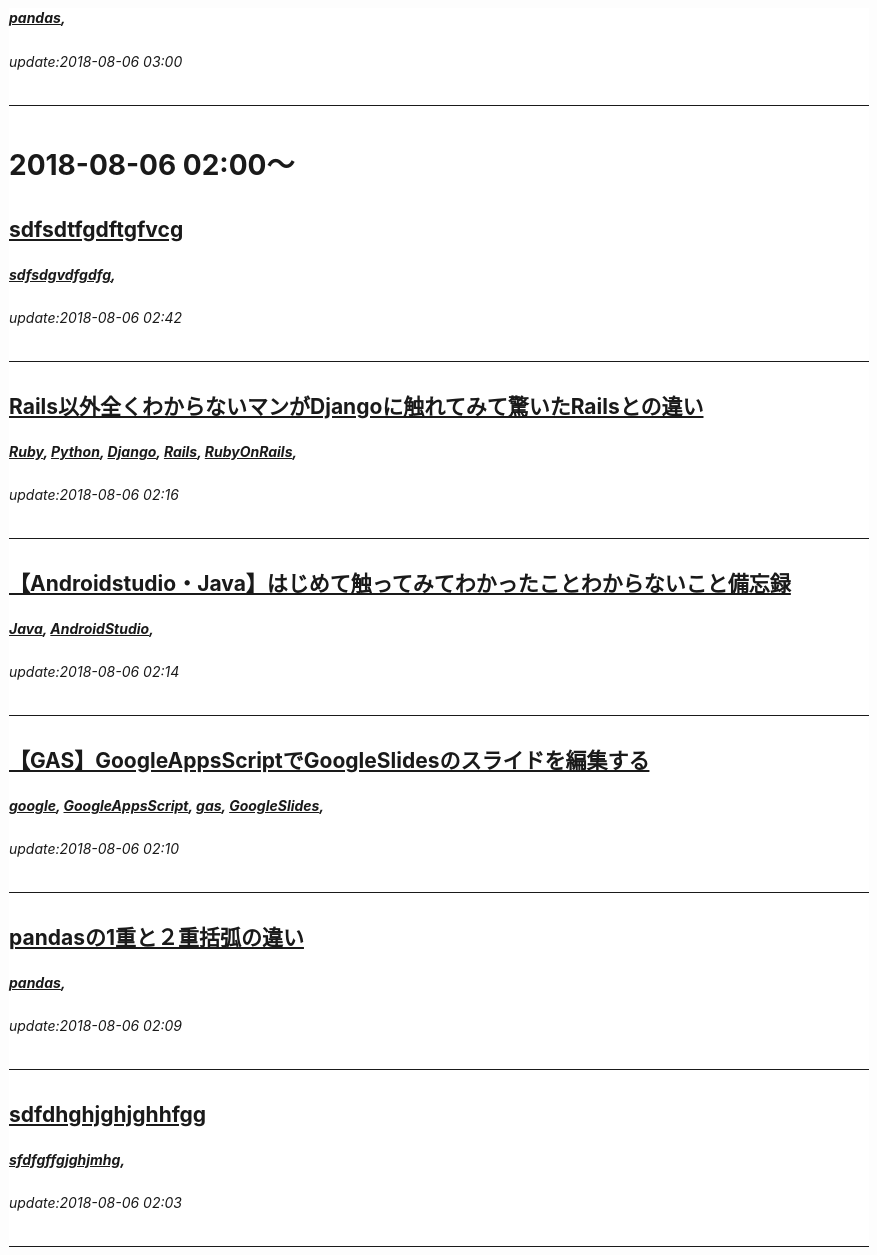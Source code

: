 ##### [pandas](https://qiita.com/tags/pandas), 
###### update:2018-08-06 03:00
---




# 2018-08-06 02:00～
## [sdfsdtfgdftgfvcg](https://qiita.com/sefsdrtetrfg/items/29cbd84858349e752c4b)
##### [sdfsdgvdfgdfg](https://qiita.com/tags/sdfsdgvdfgdfg), 
###### update:2018-08-06 02:42
---
## [Rails以外全くわからないマンがDjangoに触れてみて驚いたRailsとの違い](https://qiita.com/liukoki/items/7887454cd745a614b23a)
##### [Ruby](https://qiita.com/tags/Ruby), [Python](https://qiita.com/tags/Python), [Django](https://qiita.com/tags/Django), [Rails](https://qiita.com/tags/Rails), [RubyOnRails](https://qiita.com/tags/RubyOnRails), 
###### update:2018-08-06 02:16
---
## [【Androidstudio・Java】はじめて触ってみてわかったことわからないこと備忘録](https://qiita.com/haru15komekome/items/de005b11129d1862e12c)
##### [Java](https://qiita.com/tags/Java), [AndroidStudio](https://qiita.com/tags/AndroidStudio), 
###### update:2018-08-06 02:14
---
## [【GAS】GoogleAppsScriptでGoogleSlidesのスライドを編集する](https://qiita.com/kado34/items/aa8a5edb9898e2002199)
##### [google](https://qiita.com/tags/google), [GoogleAppsScript](https://qiita.com/tags/GoogleAppsScript), [gas](https://qiita.com/tags/gas), [GoogleSlides](https://qiita.com/tags/GoogleSlides), 
###### update:2018-08-06 02:10
---
## [pandasの1重と２重括弧の違い](https://qiita.com/darkqueenreal/items/0e571f31b1a475906c23)
##### [pandas](https://qiita.com/tags/pandas), 
###### update:2018-08-06 02:09
---
## [sdfdhghjghjghhfgg](https://qiita.com/sefsdrtetrfg/items/9dcb56236c76d375f5c7)
##### [sfdfgffgjghjmhg](https://qiita.com/tags/sfdfgffgjghjmhg), 
###### update:2018-08-06 02:03
---
